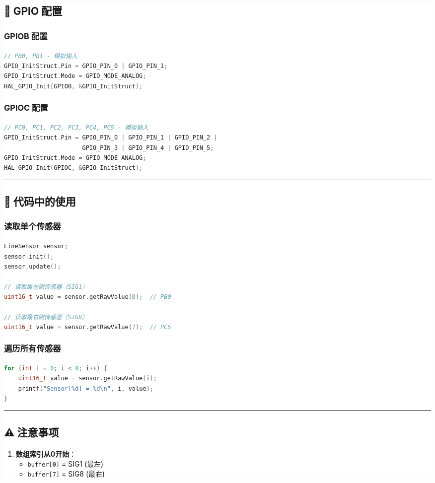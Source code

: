 
## 🔧 GPIO 配置

### GPIOB 配置
```c
// PB0, PB1 - 模拟输入
GPIO_InitStruct.Pin = GPIO_PIN_0 | GPIO_PIN_1;
GPIO_InitStruct.Mode = GPIO_MODE_ANALOG;
HAL_GPIO_Init(GPIOB, &GPIO_InitStruct);
```

### GPIOC 配置
```c
// PC0, PC1, PC2, PC3, PC4, PC5 - 模拟输入
GPIO_InitStruct.Pin = GPIO_PIN_0 | GPIO_PIN_1 | GPIO_PIN_2 | 
                      GPIO_PIN_3 | GPIO_PIN_4 | GPIO_PIN_5;
GPIO_InitStruct.Mode = GPIO_MODE_ANALOG;
HAL_GPIO_Init(GPIOC, &GPIO_InitStruct);
```

---

## 📝 代码中的使用

### 读取单个传感器
```cpp
LineSensor sensor;
sensor.init();
sensor.update();

// 读取最左侧传感器（SIG1）
uint16_t value = sensor.getRawValue(0);  // PB0

// 读取最右侧传感器（SIG8）
uint16_t value = sensor.getRawValue(7);  // PC5
```

### 遍历所有传感器
```cpp
for (int i = 0; i < 8; i++) {
    uint16_t value = sensor.getRawValue(i);
    printf("Sensor[%d] = %d\n", i, value);
}
```

---

## ⚠️ 注意事项

1. **数组索引从0开始**：
   - `buffer[0]` = SIG1 (最左)
   - `buffer[7]` = SIG8 (最右)
